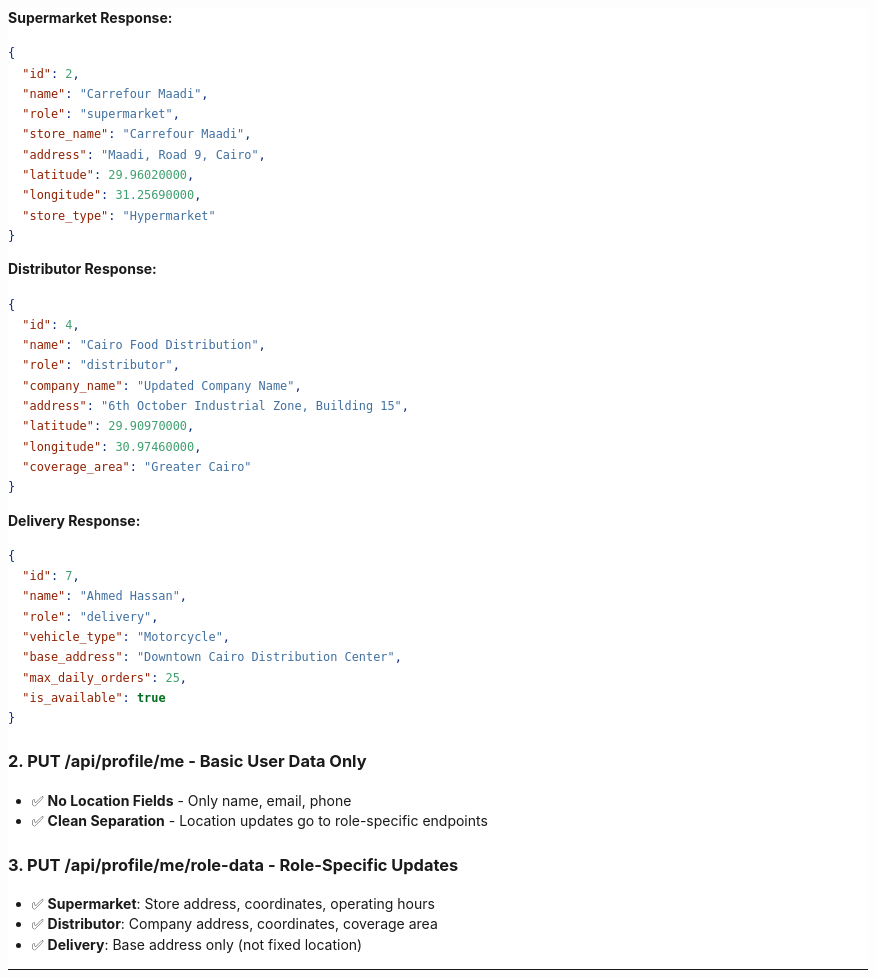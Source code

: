 **Supermarket Response:**
```json
{
  "id": 2,
  "name": "Carrefour Maadi",
  "role": "supermarket",
  "store_name": "Carrefour Maadi",
  "address": "Maadi, Road 9, Cairo",
  "latitude": 29.96020000,
  "longitude": 31.25690000,
  "store_type": "Hypermarket"
}
```

**Distributor Response:**
```json
{
  "id": 4,
  "name": "Cairo Food Distribution", 
  "role": "distributor",
  "company_name": "Updated Company Name",
  "address": "6th October Industrial Zone, Building 15",
  "latitude": 29.90970000,
  "longitude": 30.97460000,
  "coverage_area": "Greater Cairo"
}
```

**Delivery Response:**
```json
{
  "id": 7,
  "name": "Ahmed Hassan",
  "role": "delivery",
  "vehicle_type": "Motorcycle",
  "base_address": "Downtown Cairo Distribution Center",
  "max_daily_orders": 25,
  "is_available": true
}
```

### **2. PUT /api/profile/me - Basic User Data Only**
- ✅ **No Location Fields** - Only name, email, phone
- ✅ **Clean Separation** - Location updates go to role-specific endpoints

### **3. PUT /api/profile/me/role-data - Role-Specific Updates**
- ✅ **Supermarket**: Store address, coordinates, operating hours
- ✅ **Distributor**: Company address, coordinates, coverage area  
- ✅ **Delivery**: Base address only (not fixed location)

---
